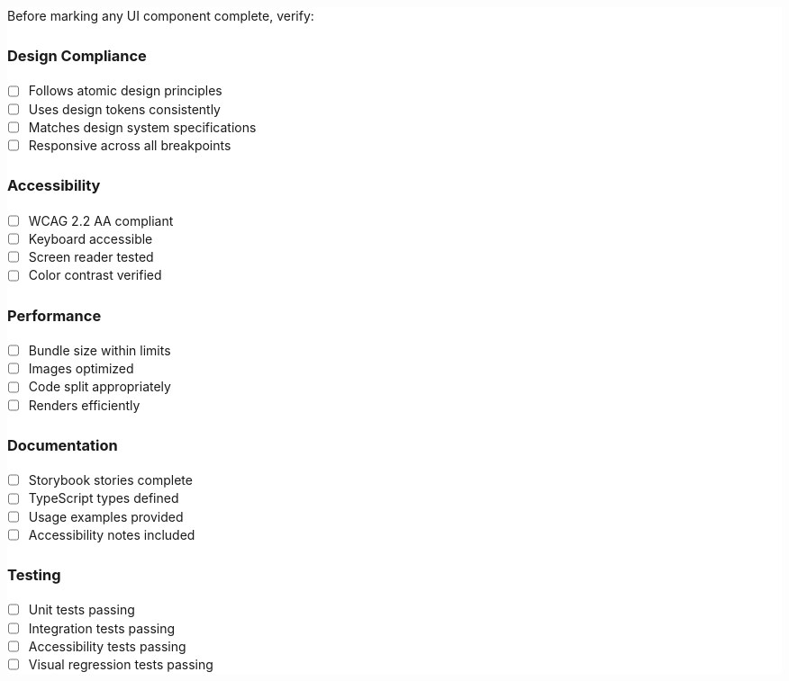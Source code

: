 Before marking any UI component complete, verify:

### Design Compliance
- [ ] Follows atomic design principles
- [ ] Uses design tokens consistently  
- [ ] Matches design system specifications
- [ ] Responsive across all breakpoints

### Accessibility
- [ ] WCAG 2.2 AA compliant
- [ ] Keyboard accessible
- [ ] Screen reader tested
- [ ] Color contrast verified

### Performance
- [ ] Bundle size within limits
- [ ] Images optimized
- [ ] Code split appropriately
- [ ] Renders efficiently

### Documentation
- [ ] Storybook stories complete
- [ ] TypeScript types defined
- [ ] Usage examples provided
- [ ] Accessibility notes included

### Testing
- [ ] Unit tests passing
- [ ] Integration tests passing
- [ ] Accessibility tests passing
- [ ] Visual regression tests passing 